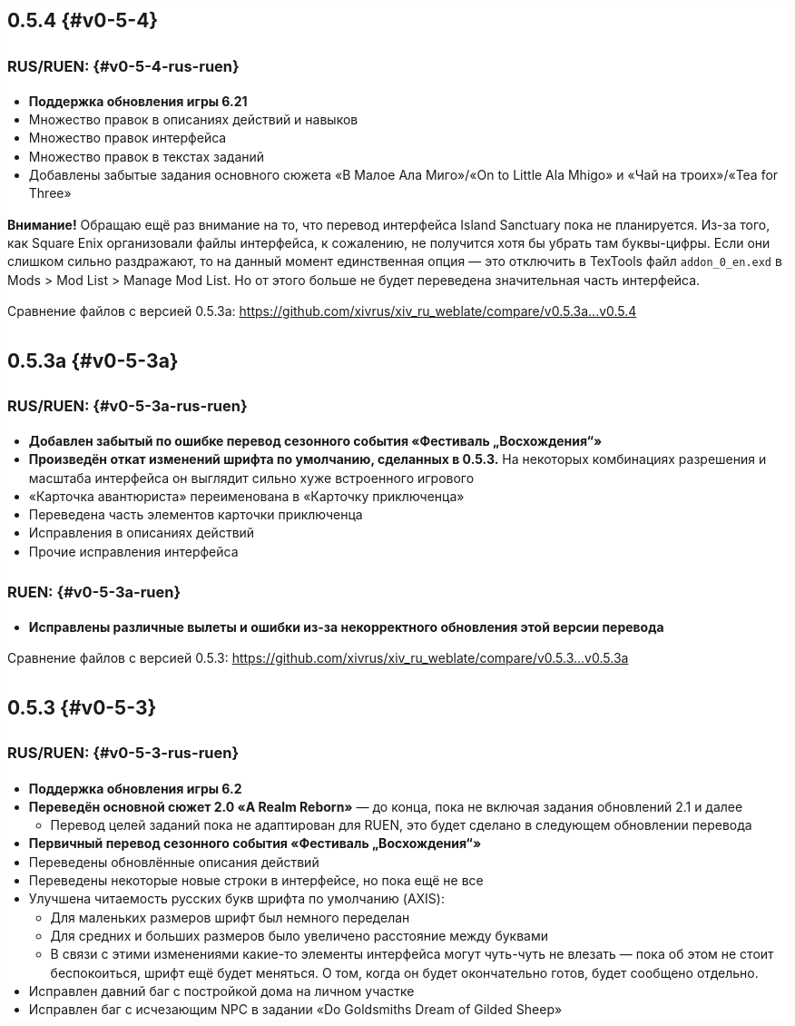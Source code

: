 ## 0.5.4 {#v0-5-4}

### RUS/RUEN: {#v0-5-4-rus-ruen}
* **Поддержка обновления игры 6.21**
* Множество правок в описаниях действий и навыков
* Множество правок интерфейса
* Множество правок в текстах заданий
* Добавлены забытые задания основного сюжета «В Малое Ала Миго»/«On to Little Ala Mhigo» и «Чай на троих»/«Tea for Three»

**Внимание!**
Обращаю ещё раз внимание на то, что перевод интерфейса Island Sanctuary пока не планируется. Из-за того, как Square Enix организовали файлы интерфейса, к сожалению, не получится хотя бы убрать там буквы-цифры. Если они слишком сильно раздражают, то на данный момент единственная опция — это отключить в TexTools файл `addon_0_en.exd` в Mods > Mod List > Manage Mod List. Но от этого больше не будет переведена значительная часть интерфейса.

Сравнение файлов с версией 0.5.3a: <https://github.com/xivrus/xiv_ru_weblate/compare/v0.5.3a...v0.5.4>

## 0.5.3a {#v0-5-3a}

### RUS/RUEN: {#v0-5-3a-rus-ruen}
* **Добавлен забытый по ошибке перевод сезонного события «Фестиваль „Восхождения“»**
* **Произведён откат изменений шрифта по умолчанию, сделанных в 0.5.3.** На некоторых комбинациях разрешения и масштаба интерфейса он выглядит сильно хуже встроенного игрового
* «Карточка авантюриста» переименована в «Карточку приключенца»
* Переведена часть элементов карточки приключенца
* Исправления в описаниях действий
* Прочие исправления интерфейса

### RUEN: {#v0-5-3a-ruen}
* **Исправлены различные вылеты и ошибки из-за некорректного обновления этой версии перевода**

Сравнение файлов с версией 0.5.3: <https://github.com/xivrus/xiv_ru_weblate/compare/v0.5.3...v0.5.3a>

## 0.5.3 {#v0-5-3}

### RUS/RUEN: {#v0-5-3-rus-ruen}
* **Поддержка обновления игры 6.2**
* **Переведён основной сюжет 2.0 «A Realm Reborn»** — до конца, пока не включая задания обновлений 2.1 и далее
  * Перевод целей заданий пока не адаптирован для RUEN, это будет сделано в следующем обновлении перевода
* **Первичный перевод сезонного события «Фестиваль „Восхождения“»**
* Переведены обновлённые описания действий
* Переведены некоторые новые строки в интерфейсе, но пока ещё не все
* Улучшена читаемость русских букв шрифта по умолчанию (AXIS):
  * Для маленьких размеров шрифт был немного переделан
  * Для средних и больших размеров было увеличено расстояние между буквами
  * В связи с этими изменениями какие-то элементы интерфейса могут чуть-чуть не влезать — пока об этом не стоит беспокоиться, шрифт ещё будет меняться. О том, когда он будет окончательно готов, будет сообщено отдельно.
* Исправлен давний баг с постройкой дома на личном участке
* Исправлен баг с исчезающим NPC в задании «Do Goldsmiths Dream of Gilded Sheep»
